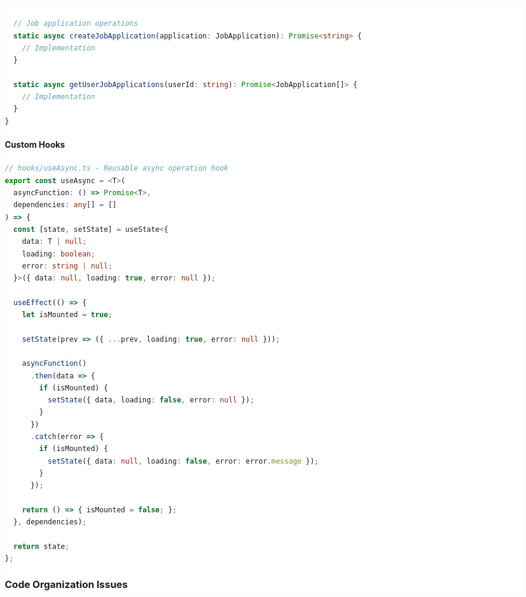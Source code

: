 ```typescript
  
  // Job application operations
  static async createJobApplication(application: JobApplication): Promise<string> {
    // Implementation
  }
  
  static async getUserJobApplications(userId: string): Promise<JobApplication[]> {
    // Implementation
  }
}
```

#### Custom Hooks
```typescript
// hooks/useAsync.ts - Reusable async operation hook
export const useAsync = <T>(
  asyncFunction: () => Promise<T>,
  dependencies: any[] = []
) => {
  const [state, setState] = useState<{
    data: T | null;
    loading: boolean;
    error: string | null;
  }>({ data: null, loading: true, error: null });
  
  useEffect(() => {
    let isMounted = true;
    
    setState(prev => ({ ...prev, loading: true, error: null }));
    
    asyncFunction()
      .then(data => {
        if (isMounted) {
          setState({ data, loading: false, error: null });
        }
      })
      .catch(error => {
        if (isMounted) {
          setState({ data: null, loading: false, error: error.message });
        }
      });
    
    return () => { isMounted = false; };
  }, dependencies);
  
  return state;
};
```

### Code Organization Issues
